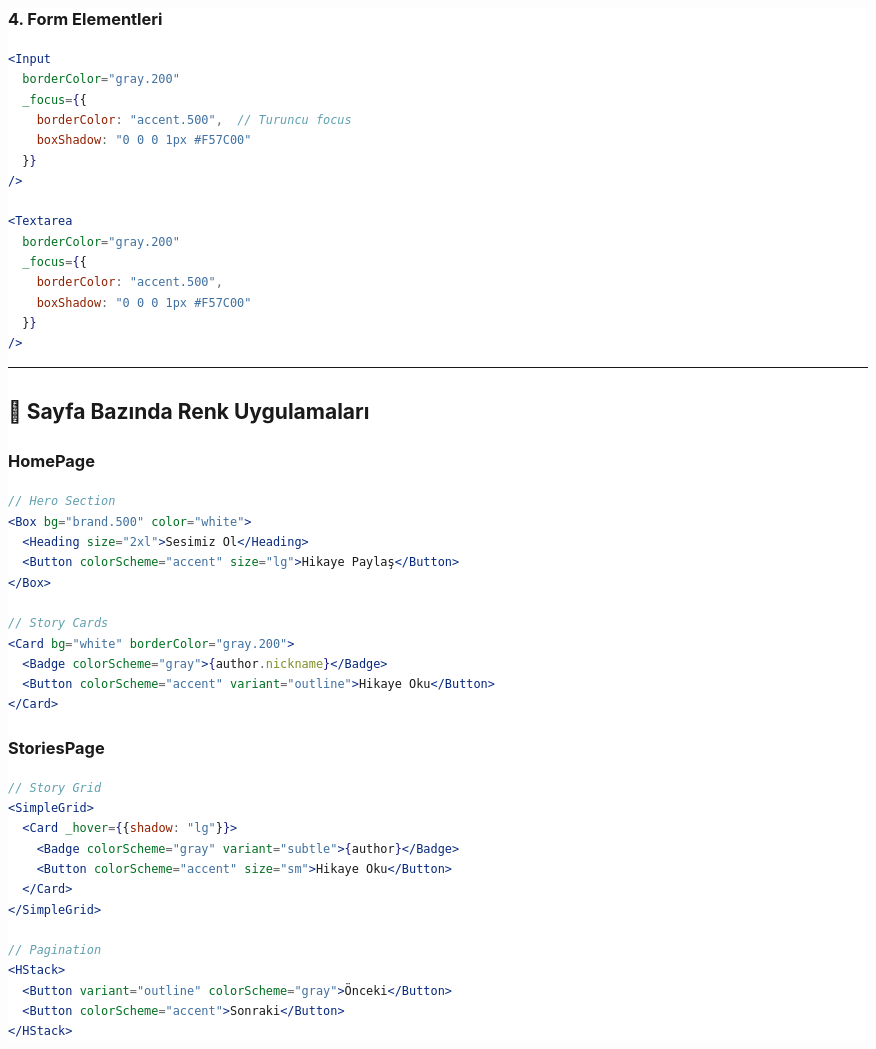 ### **4. Form Elementleri**
```jsx
<Input
  borderColor="gray.200"
  _focus={{
    borderColor: "accent.500",  // Turuncu focus
    boxShadow: "0 0 0 1px #F57C00"
  }}
/>

<Textarea
  borderColor="gray.200"
  _focus={{
    borderColor: "accent.500",
    boxShadow: "0 0 0 1px #F57C00"
  }}
/>
```

---

## 📱 Sayfa Bazında Renk Uygulamaları

### **HomePage**
```jsx
// Hero Section
<Box bg="brand.500" color="white">
  <Heading size="2xl">Sesimiz Ol</Heading>
  <Button colorScheme="accent" size="lg">Hikaye Paylaş</Button>
</Box>

// Story Cards
<Card bg="white" borderColor="gray.200">
  <Badge colorScheme="gray">{author.nickname}</Badge>
  <Button colorScheme="accent" variant="outline">Hikaye Oku</Button>
</Card>
```

### **StoriesPage**
```jsx
// Story Grid
<SimpleGrid>
  <Card _hover={{shadow: "lg"}}>
    <Badge colorScheme="gray" variant="subtle">{author}</Badge>
    <Button colorScheme="accent" size="sm">Hikaye Oku</Button>
  </Card>
</SimpleGrid>

// Pagination
<HStack>
  <Button variant="outline" colorScheme="gray">Önceki</Button>
  <Button colorScheme="accent">Sonraki</Button>
</HStack>
```
